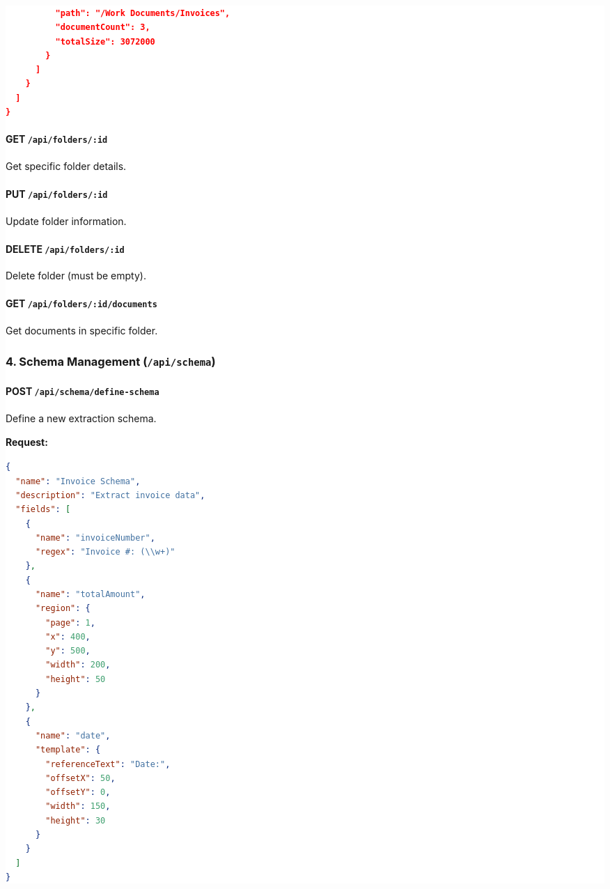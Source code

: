 ```json
          "path": "/Work Documents/Invoices",
          "documentCount": 3,
          "totalSize": 3072000
        }
      ]
    }
  ]
}
```

#### GET `/api/folders/:id`
Get specific folder details.

#### PUT `/api/folders/:id`
Update folder information.

#### DELETE `/api/folders/:id`
Delete folder (must be empty).

#### GET `/api/folders/:id/documents`
Get documents in specific folder.

### 4. Schema Management (`/api/schema`)

#### POST `/api/schema/define-schema`
Define a new extraction schema.

**Request:**
```json
{
  "name": "Invoice Schema",
  "description": "Extract invoice data",
  "fields": [
    {
      "name": "invoiceNumber",
      "regex": "Invoice #: (\\w+)"
    },
    {
      "name": "totalAmount",
      "region": {
        "page": 1,
        "x": 400,
        "y": 500,
        "width": 200,
        "height": 50
      }
    },
    {
      "name": "date",
      "template": {
        "referenceText": "Date:",
        "offsetX": 50,
        "offsetY": 0,
        "width": 150,
        "height": 30
      }
    }
  ]
}
```
